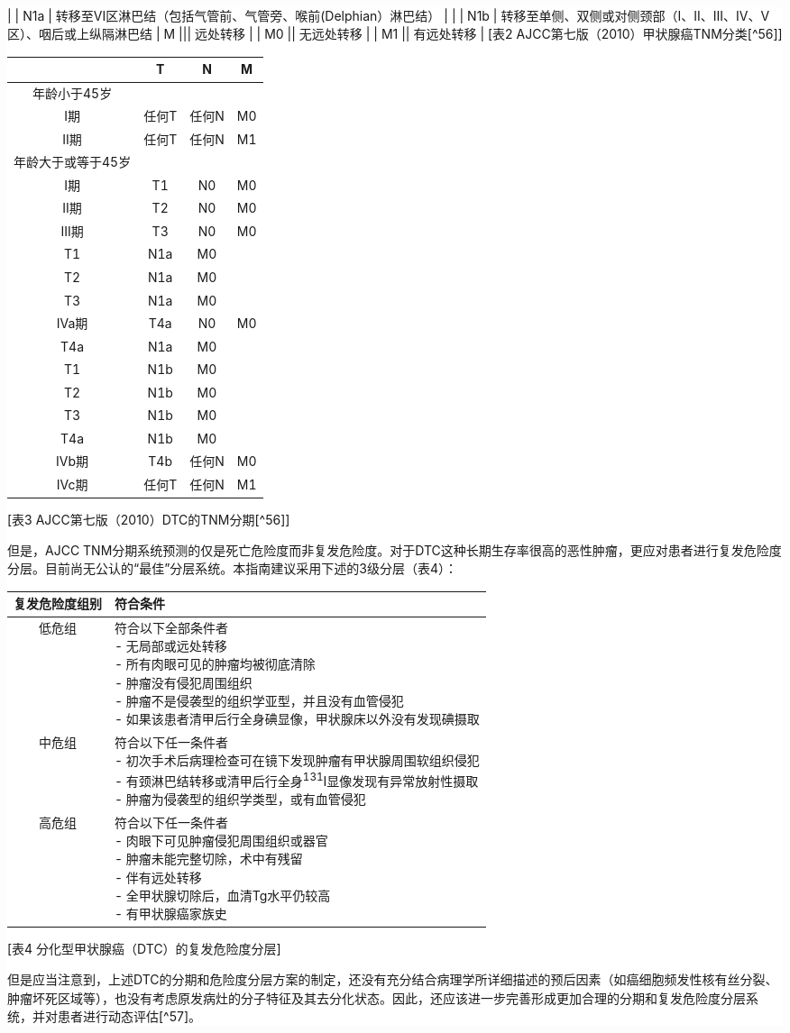  | | N1a | 转移至VI区淋巴结（包括气管前、气管旁、喉前(Delphian）淋巴结） |
 | | N1b | 转移至单侧、双侧或对侧颈部（I、II、III、IV、V区）、咽后或上纵隔淋巴结 |
 M ||| 远处转移 |
 | M0 || 无远处转移 |
 | M1 || 有远处转移 |
[表2 AJCC第七版（2010）甲状腺癌TNM分类[^56]]

|| T | N | M |
 :--: | :--: | :--: | :--: |
 年龄小于45岁 ||||
 I期 | 任何T | 任何N | M0 |
 II期 | 任何T | 任何N | M1 |
 年龄大于或等于45岁 ||||
 I期 | T1 | N0 | M0 |
 II期 | T2 | N0 | M0 |
 III期 | T3 | N0 | M0 |
  | T1 | N1a | M0 |
  | T2 | N1a | M0 |
  | T3 | N1a | M0 |
 IVa期 | T4a | N0 | M0 |
  | T4a | N1a | M0 |
  | T1 | N1b | M0 |
  | T2 | N1b | M0 |
  | T3 | N1b | M0 |
  | T4a | N1b | M0 |
 IVb期 | T4b | 任何N | M0 |
 IVc期 | 任何T | 任何N | M1 |
[表3 AJCC第七版（2010）DTC的TNM分期[^56]]

但是，AJCC TNM分期系统预测的仅是死亡危险度而非复发危险度。对于DTC这种长期生存率很高的恶性肿瘤，更应对患者进行复发危险度分层。目前尚无公认的“最佳”分层系统。本指南建议采用下述的3级分层（表4）：

| 复发危险度组别 | 符合条件 |
 :--: | :-- |
 低危组 | 符合以下全部条件者 <br /> - 无局部或远处转移 <br /> - 所有肉眼可见的肿瘤均被彻底清除 <br /> - 肿瘤没有侵犯周围组织 <br /> - 肿瘤不是侵袭型的组织学亚型，并且没有血管侵犯  <br /> - 如果该患者清甲后行全身碘显像，甲状腺床以外没有发现碘摄取 |
 中危组| 符合以下任一条件者 <br /> - 初次手术后病理检查可在镜下发现肿瘤有甲状腺周围软组织侵犯 <br /> - 有颈淋巴结转移或清甲后行全身<sup>131</sup>I显像发现有异常放射性摄取 <br /> - 肿瘤为侵袭型的组织学类型，或有血管侵犯 |
 高危组 | 符合以下任一条件者 <br /> - 肉眼下可见肿瘤侵犯周围组织或器官 <br /> - 肿瘤未能完整切除，术中有残留 <br /> - 伴有远处转移 <br /> - 全甲状腺切除后，血清Tg水平仍较高 <br /> - 有甲状腺癌家族史 |
[表4 分化型甲状腺癌（DTC）的复发危险度分层]

但是应当注意到，上述DTC的分期和危险度分层方案的制定，还没有充分结合病理学所详细描述的预后因素（如癌细胞频发性核有丝分裂、肿瘤坏死区域等），也没有考虑原发病灶的分子特征及其去分化状态。因此，还应该进一步完善形成更加合理的分期和复发危险度分层系统，并对患者进行动态评估[^57]。
